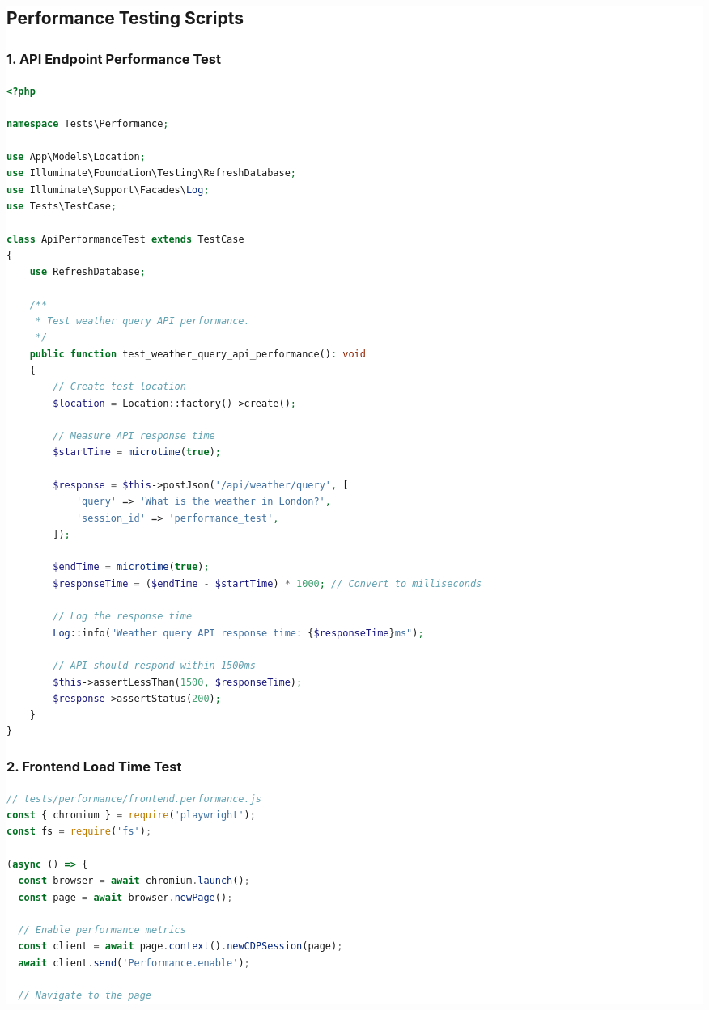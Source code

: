 ## Performance Testing Scripts

### 1. API Endpoint Performance Test

```php
<?php

namespace Tests\Performance;

use App\Models\Location;
use Illuminate\Foundation\Testing\RefreshDatabase;
use Illuminate\Support\Facades\Log;
use Tests\TestCase;

class ApiPerformanceTest extends TestCase
{
    use RefreshDatabase;

    /**
     * Test weather query API performance.
     */
    public function test_weather_query_api_performance(): void
    {
        // Create test location
        $location = Location::factory()->create();

        // Measure API response time
        $startTime = microtime(true);
        
        $response = $this->postJson('/api/weather/query', [
            'query' => 'What is the weather in London?',
            'session_id' => 'performance_test',
        ]);
        
        $endTime = microtime(true);
        $responseTime = ($endTime - $startTime) * 1000; // Convert to milliseconds
        
        // Log the response time
        Log::info("Weather query API response time: {$responseTime}ms");
        
        // API should respond within 1500ms
        $this->assertLessThan(1500, $responseTime);
        $response->assertStatus(200);
    }
}
```

### 2. Frontend Load Time Test

```javascript
// tests/performance/frontend.performance.js
const { chromium } = require('playwright');
const fs = require('fs');

(async () => {
  const browser = await chromium.launch();
  const page = await browser.newPage();
  
  // Enable performance metrics
  const client = await page.context().newCDPSession(page);
  await client.send('Performance.enable');
  
  // Navigate to the page
```